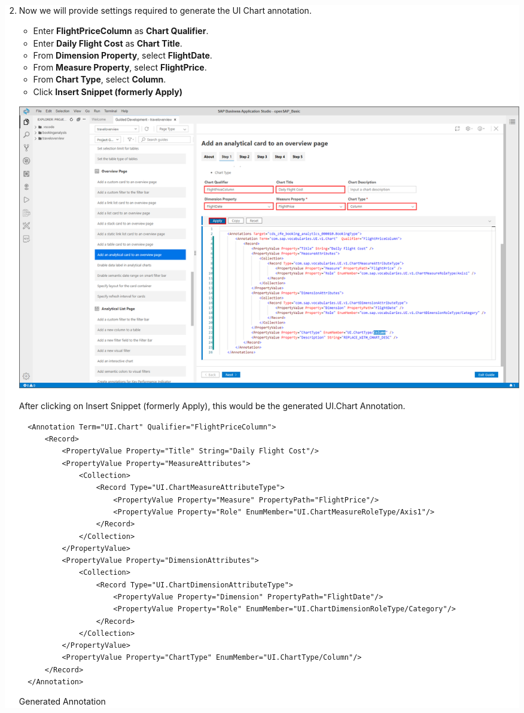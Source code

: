 
2. Now we will provide settings required to generate the UI Chart annotation.
    * Enter **FlightPriceColumn** as **Chart Qualifier**.
    * Enter **Daily Flight Cost** as **Chart Title**.
    * From **Dimension Property**, select **FlightDate**.
    * From **Measure Property**, select **FlightPrice**.
    * From **Chart Type**, select **Column**.
    * Click **Insert Snippet (formerly Apply)**

    ![](fiori/unit3/img_012.png)

   After clicking on Insert Snippet (formerly Apply), this would be the generated UI.Chart Annotation.
   
   ```
     <Annotation Term="UI.Chart" Qualifier="FlightPriceColumn">
         <Record>
             <PropertyValue Property="Title" String="Daily Flight Cost"/>
             <PropertyValue Property="MeasureAttributes">
                 <Collection>
                     <Record Type="UI.ChartMeasureAttributeType">
                         <PropertyValue Property="Measure" PropertyPath="FlightPrice"/>
                         <PropertyValue Property="Role" EnumMember="UI.ChartMeasureRoleType/Axis1"/>
                     </Record>
                 </Collection>
             </PropertyValue>
             <PropertyValue Property="DimensionAttributes">
                 <Collection>
                     <Record Type="UI.ChartDimensionAttributeType">
                         <PropertyValue Property="Dimension" PropertyPath="FlightDate"/>
                         <PropertyValue Property="Role" EnumMember="UI.ChartDimensionRoleType/Category"/>
                     </Record>
                 </Collection>
             </PropertyValue>
             <PropertyValue Property="ChartType" EnumMember="UI.ChartType/Column"/>
         </Record>
     </Annotation>
   ```
   Generated Annotation
